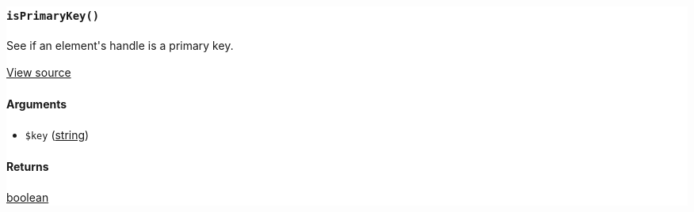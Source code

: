 ### `isPrimaryKey()`





See if an element's handle is a primary key.








[View source](https://github.com/craftcms/cms/blob/master/src/test/fixtures/elements/TagFixture.php#L51-L54)


#### Arguments

- `$key` ([string](http://php.net/language.types.string))

#### Returns

[boolean](http://php.net/language.types.boolean)








